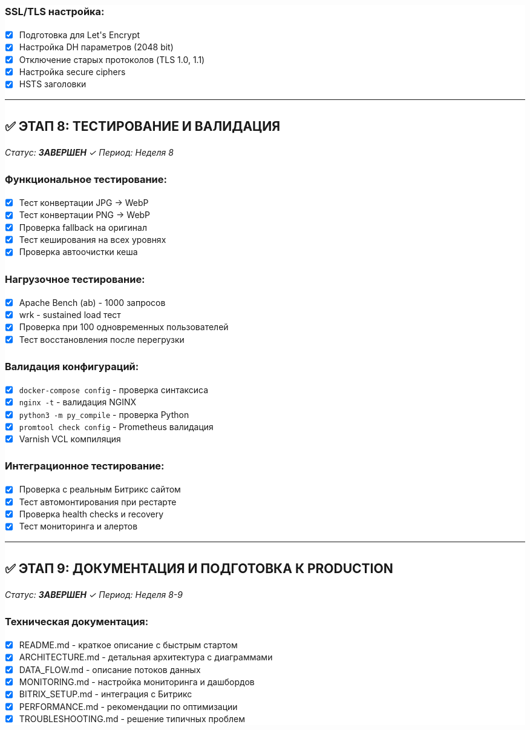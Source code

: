 ### SSL/TLS настройка:
- [x] Подготовка для Let's Encrypt
- [x] Настройка DH параметров (2048 bit)
- [x] Отключение старых протоколов (TLS 1.0, 1.1)
- [x] Настройка secure ciphers
- [x] HSTS заголовки

---

## ✅ ЭТАП 8: ТЕСТИРОВАНИЕ И ВАЛИДАЦИЯ
*Статус: **ЗАВЕРШЕН** ✓*
*Период: Неделя 8*

### Функциональное тестирование:
- [x] Тест конвертации JPG → WebP
- [x] Тест конвертации PNG → WebP
- [x] Проверка fallback на оригинал
- [x] Тест кеширования на всех уровнях
- [x] Проверка автоочистки кеша

### Нагрузочное тестирование:
- [x] Apache Bench (ab) - 1000 запросов
- [x] wrk - sustained load тест
- [x] Проверка при 100 одновременных пользователей
- [x] Тест восстановления после перегрузки

### Валидация конфигураций:
- [x] `docker-compose config` - проверка синтаксиса
- [x] `nginx -t` - валидация NGINX
- [x] `python3 -m py_compile` - проверка Python
- [x] `promtool check config` - Prometheus валидация
- [x] Varnish VCL компиляция

### Интеграционное тестирование:
- [x] Проверка с реальным Битрикс сайтом
- [x] Тест автомонтирования при рестарте
- [x] Проверка health checks и recovery
- [x] Тест мониторинга и алертов

---

## ✅ ЭТАП 9: ДОКУМЕНТАЦИЯ И ПОДГОТОВКА К PRODUCTION
*Статус: **ЗАВЕРШЕН** ✓*
*Период: Неделя 8-9*

### Техническая документация:
- [x] README.md - краткое описание с быстрым стартом
- [x] ARCHITECTURE.md - детальная архитектура с диаграммами
- [x] DATA_FLOW.md - описание потоков данных
- [x] MONITORING.md - настройка мониторинга и дашбордов
- [x] BITRIX_SETUP.md - интеграция с Битрикс
- [x] PERFORMANCE.md - рекомендации по оптимизации
- [x] TROUBLESHOOTING.md - решение типичных проблем
